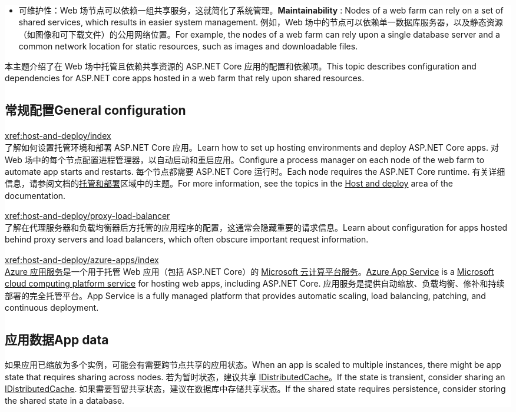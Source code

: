 * <span data-ttu-id="5b2bc-113">可维护性：Web 场节点可以依赖一组共享服务，这就简化了系统管理。</span><span class="sxs-lookup"><span data-stu-id="5b2bc-113">**Maintainability** : Nodes of a web farm can rely on a set of shared services, which results in easier system management.</span></span> <span data-ttu-id="5b2bc-114">例如，Web 场中的节点可以依赖单一数据库服务器，以及静态资源（如图像和可下载文件）的公用网络位置。</span><span class="sxs-lookup"><span data-stu-id="5b2bc-114">For example, the nodes of a web farm can rely upon a single database server and a common network location for static resources, such as images and downloadable files.</span></span>

<span data-ttu-id="5b2bc-115">本主题介绍了在 Web 场中托管且依赖共享资源的 ASP.NET Core 应用的配置和依赖项。</span><span class="sxs-lookup"><span data-stu-id="5b2bc-115">This topic describes configuration and dependencies for ASP.NET core apps hosted in a web farm that rely upon shared resources.</span></span>

## <a name="general-configuration"></a><span data-ttu-id="5b2bc-116">常规配置</span><span class="sxs-lookup"><span data-stu-id="5b2bc-116">General configuration</span></span>

<xref:host-and-deploy/index>  
<span data-ttu-id="5b2bc-117">了解如何设置托管环境和部署 ASP.NET Core 应用。</span><span class="sxs-lookup"><span data-stu-id="5b2bc-117">Learn how to set up hosting environments and deploy ASP.NET Core apps.</span></span> <span data-ttu-id="5b2bc-118">对 Web 场中的每个节点配置进程管理器，以自动启动和重启应用。</span><span class="sxs-lookup"><span data-stu-id="5b2bc-118">Configure a process manager on each node of the web farm to automate app starts and restarts.</span></span> <span data-ttu-id="5b2bc-119">每个节点都需要 ASP.NET Core 运行时。</span><span class="sxs-lookup"><span data-stu-id="5b2bc-119">Each node requires the ASP.NET Core runtime.</span></span> <span data-ttu-id="5b2bc-120">有关详细信息，请参阅文档的[托管和部署](xref:host-and-deploy/index)区域中的主题。</span><span class="sxs-lookup"><span data-stu-id="5b2bc-120">For more information, see the topics in the [Host and deploy](xref:host-and-deploy/index) area of the documentation.</span></span>

<xref:host-and-deploy/proxy-load-balancer>  
<span data-ttu-id="5b2bc-121">了解在代理服务器和负载均衡器后方托管的应用程序的配置，这通常会隐藏重要的请求信息。</span><span class="sxs-lookup"><span data-stu-id="5b2bc-121">Learn about configuration for apps hosted behind proxy servers and load balancers, which often obscure important request information.</span></span>

<xref:host-and-deploy/azure-apps/index>  
<span data-ttu-id="5b2bc-122">[Azure 应用服务](https://azure.microsoft.com/services/app-service/)是一个用于托管 Web 应用（包括 ASP.NET Core）的 [Microsoft 云计算平台服务](https://azure.microsoft.com/)。</span><span class="sxs-lookup"><span data-stu-id="5b2bc-122">[Azure App Service](https://azure.microsoft.com/services/app-service/) is a [Microsoft cloud computing platform service](https://azure.microsoft.com/) for hosting web apps, including ASP.NET Core.</span></span> <span data-ttu-id="5b2bc-123">应用服务是提供自动缩放、负载均衡、修补和持续部署的完全托管平台。</span><span class="sxs-lookup"><span data-stu-id="5b2bc-123">App Service is a fully managed platform that provides automatic scaling, load balancing, patching, and continuous deployment.</span></span>

## <a name="app-data"></a><span data-ttu-id="5b2bc-124">应用数据</span><span class="sxs-lookup"><span data-stu-id="5b2bc-124">App data</span></span>

<span data-ttu-id="5b2bc-125">如果应用已缩放为多个实例，可能会有需要跨节点共享的应用状态。</span><span class="sxs-lookup"><span data-stu-id="5b2bc-125">When an app is scaled to multiple instances, there might be app state that requires sharing across nodes.</span></span> <span data-ttu-id="5b2bc-126">若为暂时状态，建议共享 [IDistributedCache](/dotnet/api/microsoft.extensions.caching.distributed.idistributedcache)。</span><span class="sxs-lookup"><span data-stu-id="5b2bc-126">If the state is transient, consider sharing an [IDistributedCache](/dotnet/api/microsoft.extensions.caching.distributed.idistributedcache).</span></span> <span data-ttu-id="5b2bc-127">如果需要暂留共享状态，建议在数据库中存储共享状态。</span><span class="sxs-lookup"><span data-stu-id="5b2bc-127">If the shared state requires persistence, consider storing the shared state in a database.</span></span>
